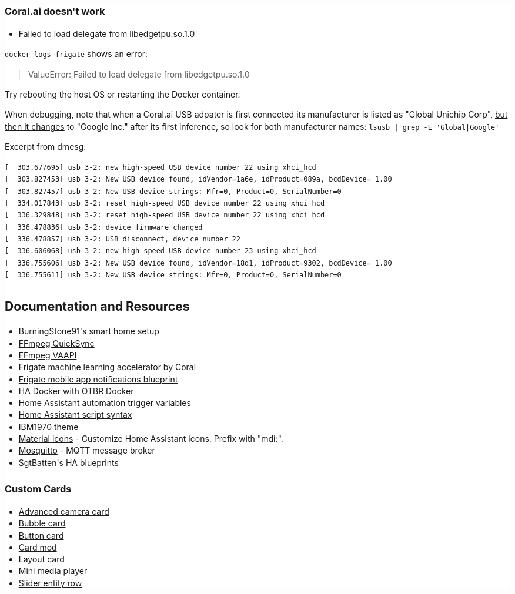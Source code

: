 
### Coral.ai doesn't work

- [Failed to load delegate from libedgetpu.so.1.0](https://github.com/blakeblackshear/frigate/issues/3259)

`docker logs frigate` shows an error:

> ValueError: Failed to load delegate from libedgetpu.so.1.0

Try rebooting the host OS or restarting the Docker container.

When debugging, note that when a Coral.ai USB adpater is first connected its manufacturer is listed as "Global Unichip Corp",
[but then it changes](https://github.com/google-coral/edgetpu/issues/536) to "Google Inc." after its first inference, so look for both manufacturer names: `lsusb | grep -E 'Global|Google'`

Excerpt from dmesg:

```text
[  303.677695] usb 3-2: new high-speed USB device number 22 using xhci_hcd
[  303.827453] usb 3-2: New USB device found, idVendor=1a6e, idProduct=089a, bcdDevice= 1.00
[  303.827457] usb 3-2: New USB device strings: Mfr=0, Product=0, SerialNumber=0
[  334.017843] usb 3-2: reset high-speed USB device number 22 using xhci_hcd
[  336.329848] usb 3-2: reset high-speed USB device number 22 using xhci_hcd
[  336.478836] usb 3-2: device firmware changed
[  336.478857] usb 3-2: USB disconnect, device number 22
[  336.606068] usb 3-2: new high-speed USB device number 23 using xhci_hcd
[  336.755606] usb 3-2: New USB device found, idVendor=18d1, idProduct=9302, bcdDevice= 1.00
[  336.755611] usb 3-2: New USB device strings: Mfr=0, Product=0, SerialNumber=0
```

## Documentation and Resources

- [BurningStone91's smart home setup](https://github.com/Burningstone91/smart-home-setup/)
- [FFmpeg QuickSync](https://trac.ffmpeg.org/wiki/Hardware/QuickSync)
- [FFmpeg VAAPI](https://trac.ffmpeg.org/wiki/Hardware/VAAPI)
- [Frigate machine learning accelerator by Coral](https://coral.ai/products/)
- [Frigate mobile app notifications blueprint](https://community.home-assistant.io/t/frigate-mobile-app-notifications/311091)
- [HA Docker with OTBR Docker](https://community.home-assistant.io/t/ha-docker-with-otbr-docker/735288)
- [Home Assistant automation trigger variables](https://www.home-assistant.io/docs/automation/templating/)
- [Home Assistant script syntax](https://www.home-assistant.io/docs/scripts/)
- [IBM1970 theme](https://github.com/andornaut/homeassistant-ibm1970-theme)
- [Material icons](https://materialdesignicons.com/) - Customize Home Assistant icons. Prefix with "mdi:".
- [Mosquitto](https://mosquitto.org/) - MQTT message broker
- [SgtBatten's HA blueprints](https://github.com/SgtBatten/HA_blueprints)

### Custom Cards

- [Advanced camera card](https://github.com/dermotduffy/advanced-camera-card)
- [Bubble card](https://github.com/Clooos/Bubble-Card)
- [Button card](https://github.com/custom-cards/button-card/)
- [Card mod](https://github.com/thomasloven/lovelace-card-mod)
- [Layout card](github.com/thomasloven/lovelace-layout-card)
- [Mini media player](https://github.com/kalkih/mini-media-player)
- [Slider entity row](https://github.com/thomasloven/lovelace-slider-entity-row/)
